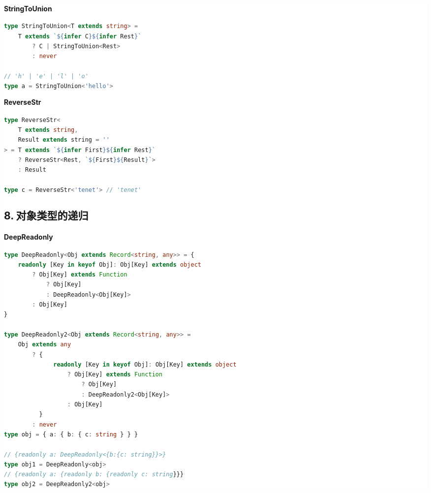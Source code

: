 __StringToUnion__
```ts
type StringToUnion<T extends string> =
    T extends `${infer C}${infer Rest}`
        ? C | StringToUnion<Rest>
        : never

// 'h' | 'e' | 'l' | 'o'
type a = StringToUnion<'hello'>
```

__ReverseStr__
```ts
type ReverseStr<
    T extends string,
    Result extends string = ''
> = T extends `${infer First}${infer Rest}`
    ? ReverseStr<Rest, `${First}${Result}`>
    : Result

type c = ReverseStr<'tenet'> // 'tenet'
```

## 8. 对象类型的递归

__DeepReadonly__
```ts
type DeepReadonly<Obj extends Record<string, any>> = {
    readonly [Key in keyof Obj]: Obj[Key] extends object
        ? Obj[Key] extends Function
            ? Obj[Key]
            : DeepReadonly<Obj[Key]>
        : Obj[Key]
}

type DeepReadonly2<Obj extends Record<string, any>> =
    Obj extends any
        ? {
              readonly [Key in keyof Obj]: Obj[Key] extends object
                  ? Obj[Key] extends Function
                      ? Obj[Key]
                      : DeepReadonly2<Obj[Key]>
                  : Obj[Key]
          }
        : never
type obj = { a: { b: { c: string } } }

// {readonly a: DeepReadonly<{b:{c: string}}>}
type obj1 = DeepReadonly<obj>
// {readonly a: {readonly b: {readonly c: string}}}
type obj2 = DeepReadonly2<obj>
```
